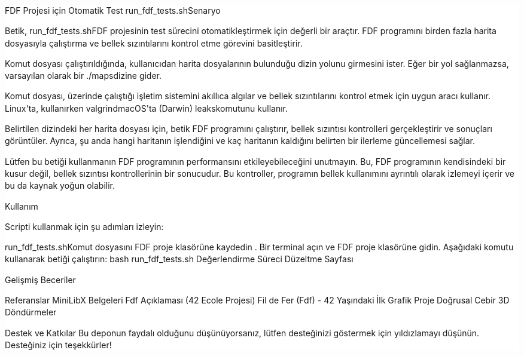 FDF Projesi için Otomatik Test
run_fdf_tests.shSenaryo

Betik, run_fdf_tests.shFDF projesinin test sürecini otomatikleştirmek için değerli bir araçtır. FDF programını birden fazla harita dosyasıyla çalıştırma ve bellek sızıntılarını kontrol etme görevini basitleştirir.

Komut dosyası çalıştırıldığında, kullanıcıdan harita dosyalarının bulunduğu dizin yolunu girmesini ister. Eğer bir yol sağlanmazsa, varsayılan olarak bir ./mapsdizine gider.

Komut dosyası, üzerinde çalıştığı işletim sistemini akıllıca algılar ve bellek sızıntılarını kontrol etmek için uygun aracı kullanır. Linux'ta, kullanırken valgrindmacOS'ta (Darwin) leakskomutunu kullanır.

Belirtilen dizindeki her harita dosyası için, betik FDF programını çalıştırır, bellek sızıntısı kontrolleri gerçekleştirir ve sonuçları görüntüler. Ayrıca, şu anda hangi haritanın işlendiğini ve kaç haritanın kaldığını belirten bir ilerleme güncellemesi sağlar.

Lütfen bu betiği kullanmanın FDF programının performansını etkileyebileceğini unutmayın. Bu, FDF programının kendisindeki bir kusur değil, bellek sızıntısı kontrollerinin bir sonucudur. Bu kontroller, programın bellek kullanımını ayrıntılı olarak izlemeyi içerir ve bu da kaynak yoğun olabilir.

Kullanım

Scripti kullanmak için şu adımları izleyin:

run_fdf_tests.shKomut dosyasını FDF proje klasörüne kaydedin .
Bir terminal açın ve FDF proje klasörüne gidin.
Aşağıdaki komutu kullanarak betiği çalıştırın:
bash run_fdf_tests.sh
Değerlendirme Süreci
Düzeltme Sayfası









Gelişmiş Beceriler



Referanslar
MiniLibX Belgeleri
Fdf Açıklaması (42 Ecole Projesi)
Fil de Fer (Fdf) - 42 Yaşındaki İlk Grafik Proje
Doğrusal Cebir
3D Döndürmeler

Destek ve Katkılar
Bu deponun faydalı olduğunu düşünüyorsanız, lütfen desteğinizi göstermek için yıldızlamayı düşünün. Desteğiniz için teşekkürler!
